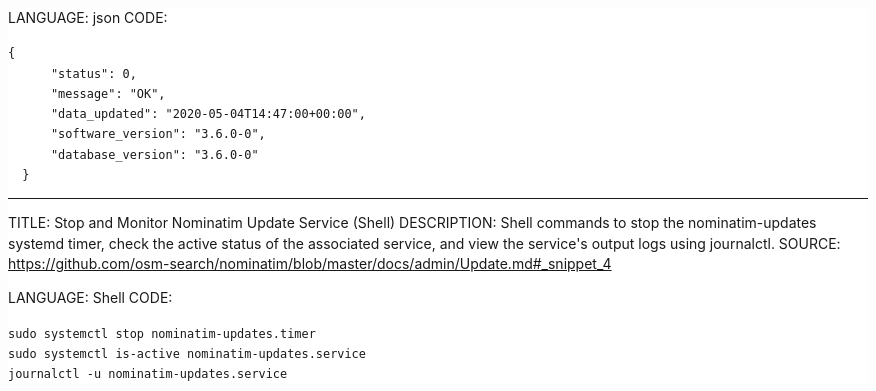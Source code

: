LANGUAGE: json
CODE:
```
{
      "status": 0,
      "message": "OK",
      "data_updated": "2020-05-04T14:47:00+00:00",
      "software_version": "3.6.0-0",
      "database_version": "3.6.0-0"
  }
```

----------------------------------------

TITLE: Stop and Monitor Nominatim Update Service (Shell)
DESCRIPTION: Shell commands to stop the nominatim-updates systemd timer, check the active status of the associated service, and view the service's output logs using journalctl.
SOURCE: https://github.com/osm-search/nominatim/blob/master/docs/admin/Update.md#_snippet_4

LANGUAGE: Shell
CODE:
```
sudo systemctl stop nominatim-updates.timer
sudo systemctl is-active nominatim-updates.service
journalctl -u nominatim-updates.service
```